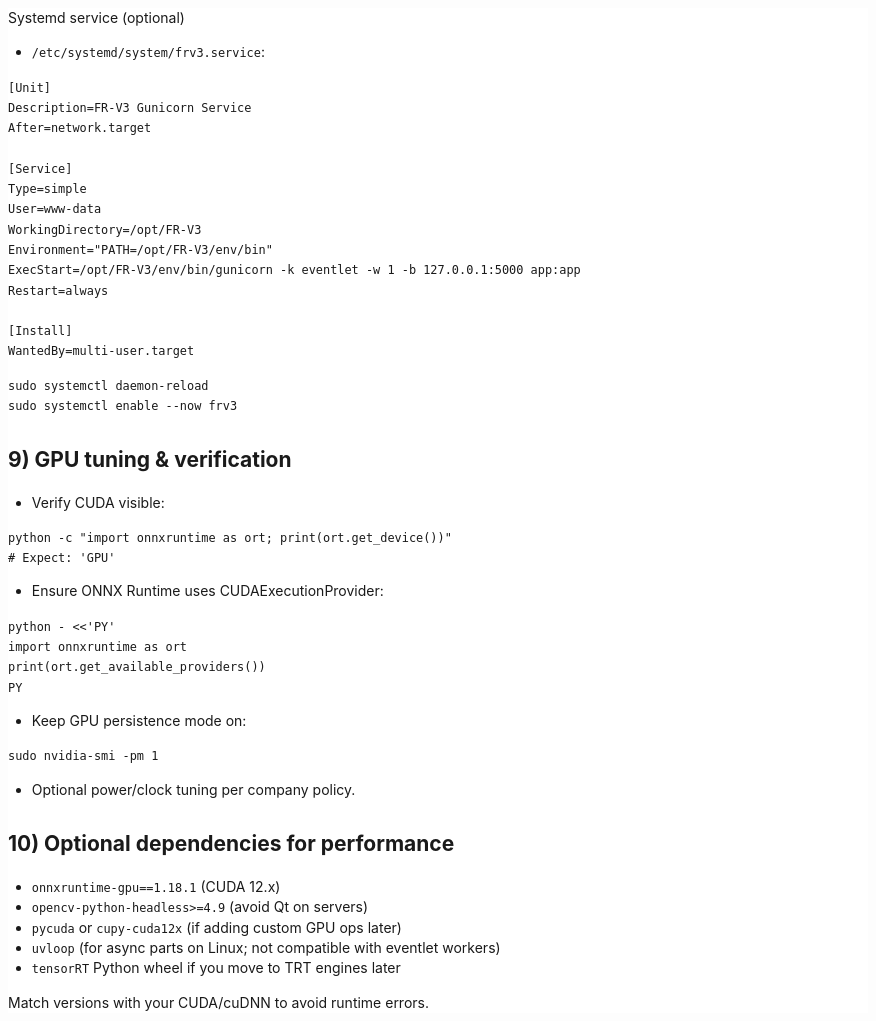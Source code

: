 Systemd service (optional)
- `/etc/systemd/system/frv3.service`:
```
[Unit]
Description=FR-V3 Gunicorn Service
After=network.target

[Service]
Type=simple
User=www-data
WorkingDirectory=/opt/FR-V3
Environment="PATH=/opt/FR-V3/env/bin"
ExecStart=/opt/FR-V3/env/bin/gunicorn -k eventlet -w 1 -b 127.0.0.1:5000 app:app
Restart=always

[Install]
WantedBy=multi-user.target
```
```
sudo systemctl daemon-reload
sudo systemctl enable --now frv3
```


## 9) GPU tuning & verification

- Verify CUDA visible:
```
python -c "import onnxruntime as ort; print(ort.get_device())"
# Expect: 'GPU'
```
- Ensure ONNX Runtime uses CUDAExecutionProvider:
```
python - <<'PY'
import onnxruntime as ort
print(ort.get_available_providers())
PY
```
- Keep GPU persistence mode on:
```
sudo nvidia-smi -pm 1
```
- Optional power/clock tuning per company policy.


## 10) Optional dependencies for performance

- `onnxruntime-gpu==1.18.1` (CUDA 12.x)
- `opencv-python-headless>=4.9` (avoid Qt on servers)
- `pycuda` or `cupy-cuda12x` (if adding custom GPU ops later)
- `uvloop` (for async parts on Linux; not compatible with eventlet workers)
- `tensorRT` Python wheel if you move to TRT engines later

Match versions with your CUDA/cuDNN to avoid runtime errors.
